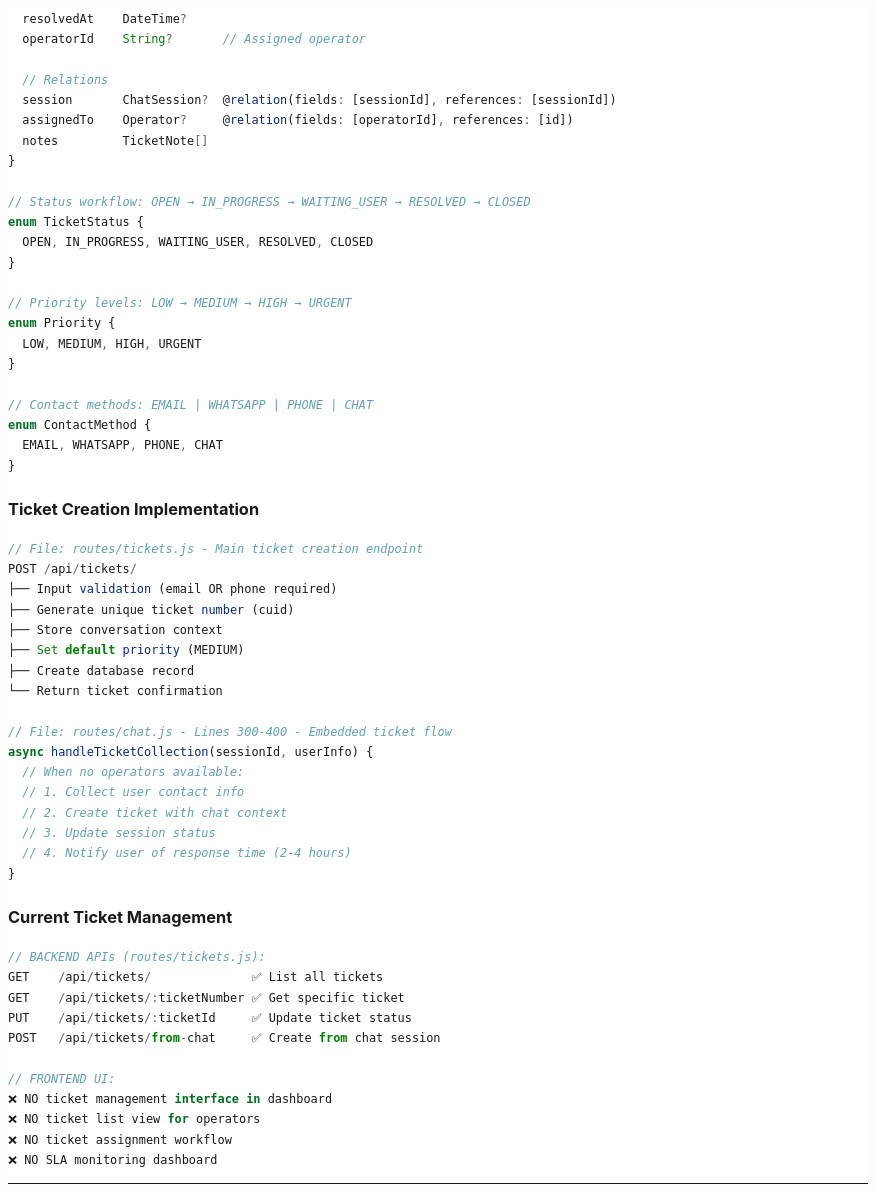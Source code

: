 ```typescript
  resolvedAt    DateTime?
  operatorId    String?       // Assigned operator
  
  // Relations
  session       ChatSession?  @relation(fields: [sessionId], references: [sessionId])
  assignedTo    Operator?     @relation(fields: [operatorId], references: [id])
  notes         TicketNote[]
}

// Status workflow: OPEN → IN_PROGRESS → WAITING_USER → RESOLVED → CLOSED
enum TicketStatus {
  OPEN, IN_PROGRESS, WAITING_USER, RESOLVED, CLOSED
}

// Priority levels: LOW → MEDIUM → HIGH → URGENT
enum Priority {
  LOW, MEDIUM, HIGH, URGENT
}

// Contact methods: EMAIL | WHATSAPP | PHONE | CHAT
enum ContactMethod {
  EMAIL, WHATSAPP, PHONE, CHAT
}
```

### **Ticket Creation Implementation**
```javascript
// File: routes/tickets.js - Main ticket creation endpoint
POST /api/tickets/
├── Input validation (email OR phone required)
├── Generate unique ticket number (cuid)
├── Store conversation context
├── Set default priority (MEDIUM)
├── Create database record
└── Return ticket confirmation

// File: routes/chat.js - Lines 300-400 - Embedded ticket flow
async handleTicketCollection(sessionId, userInfo) {
  // When no operators available:
  // 1. Collect user contact info
  // 2. Create ticket with chat context
  // 3. Update session status
  // 4. Notify user of response time (2-4 hours)
}
```

### **Current Ticket Management**
```javascript
// BACKEND APIs (routes/tickets.js):
GET    /api/tickets/              ✅ List all tickets
GET    /api/tickets/:ticketNumber ✅ Get specific ticket  
PUT    /api/tickets/:ticketId     ✅ Update ticket status
POST   /api/tickets/from-chat     ✅ Create from chat session

// FRONTEND UI:
❌ NO ticket management interface in dashboard
❌ NO ticket list view for operators
❌ NO ticket assignment workflow
❌ NO SLA monitoring dashboard
```

---